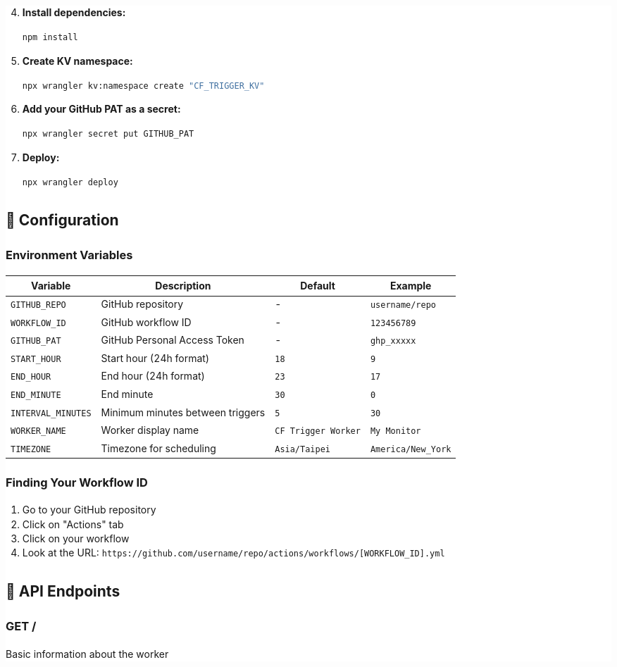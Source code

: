 4. **Install dependencies:**
   ```bash
   npm install
   ```

5. **Create KV namespace:**
   ```bash
   npx wrangler kv:namespace create "CF_TRIGGER_KV"
   ```

6. **Add your GitHub PAT as a secret:**
   ```bash
   npx wrangler secret put GITHUB_PAT
   ```

7. **Deploy:**
   ```bash
   npx wrangler deploy
   ```

## 🔧 Configuration

### Environment Variables

| Variable | Description | Default | Example |
|----------|-------------|---------|---------|
| `GITHUB_REPO` | GitHub repository | - | `username/repo` |
| `WORKFLOW_ID` | GitHub workflow ID | - | `123456789` |
| `GITHUB_PAT` | GitHub Personal Access Token | - | `ghp_xxxxx` |
| `START_HOUR` | Start hour (24h format) | `18` | `9` |
| `END_HOUR` | End hour (24h format) | `23` | `17` |
| `END_MINUTE` | End minute | `30` | `0` |
| `INTERVAL_MINUTES` | Minimum minutes between triggers | `5` | `30` |
| `WORKER_NAME` | Worker display name | `CF Trigger Worker` | `My Monitor` |
| `TIMEZONE` | Timezone for scheduling | `Asia/Taipei` | `America/New_York` |

### Finding Your Workflow ID

1. Go to your GitHub repository
2. Click on "Actions" tab
3. Click on your workflow
4. Look at the URL: `https://github.com/username/repo/actions/workflows/[WORKFLOW_ID].yml`

## 📡 API Endpoints

### GET /
Basic information about the worker
